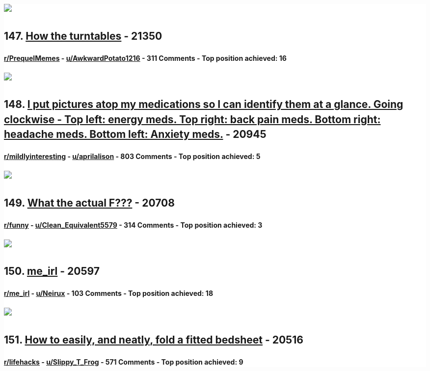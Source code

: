<a href="https://fnatic.com/articles/rekkles-leaves-fnatic/"><img src="https://b.thumbs.redditmedia.com/CspBS9miVKUhtOLF4lu3Mjo41yx75lK5oQ4uKvHDONI.jpg"></img></a>

## 147. [How the turntables](http://reddit.com/r/PrequelMemes/comments/jwb3gs/how_the_turntables/) - 21350
#### [r/PrequelMemes](http://reddit.com/r/PrequelMemes) - [u/AwkwardPotato1216](http://reddit.com/u/AwkwardPotato1216) - 311 Comments - Top position achieved: 16

<a href="https://i.redd.it/wpeieij15yz51.png"><img src="https://b.thumbs.redditmedia.com/zMcmohzXVMKf5k2dNjLwym7BP4ZbrQBgbHiypX9sTpw.jpg"></img></a>

## 148. [I put pictures atop my medications so I can identify them at a glance. Going clockwise - Top left: energy meds. Top right: back pain meds. Bottom right: headache meds. Bottom left: Anxiety meds.](http://reddit.com/r/mildlyinteresting/comments/jwfp52/i_put_pictures_atop_my_medications_so_i_can/) - 20945
#### [r/mildlyinteresting](http://reddit.com/r/mildlyinteresting) - [u/aprilalison](http://reddit.com/u/aprilalison) - 803 Comments - Top position achieved: 5

<a href="https://i.redd.it/b1anfghc20061.jpg"><img src="https://b.thumbs.redditmedia.com/H6mZLXhnh4-YTXYR0dcpun1D36Vf9QaxkKI1w1Wc4Ks.jpg"></img></a>

## 149. [What the actual F???](http://reddit.com/r/funny/comments/jws74i/what_the_actual_f/) - 20708
#### [r/funny](http://reddit.com/r/funny) - [u/Clean_Equivalent5579](http://reddit.com/u/Clean_Equivalent5579) - 314 Comments - Top position achieved: 3

<a href="https://i.redd.it/11g55yt6d3061.png"><img src="https://a.thumbs.redditmedia.com/dzLcGqkfyQ6-M8Pk61jZcBfoHaZxwCFyu3FU7CBEcg4.jpg"></img></a>

## 150. [me_irl](http://reddit.com/r/me_irl/comments/jwbxpg/me_irl/) - 20597
#### [r/me_irl](http://reddit.com/r/me_irl) - [u/Neirux](http://reddit.com/u/Neirux) - 103 Comments - Top position achieved: 18

<a href="https://i.redd.it/ue53q7b5iyz51.jpg"><img src="https://a.thumbs.redditmedia.com/4yaeMlT4DYnstq_jsGo7436KpHCdXZrhEnhA8uVBUe8.jpg"></img></a>

## 151. [How to easily, and neatly, fold a fitted bedsheet](http://reddit.com/r/lifehacks/comments/jwiyej/how_to_easily_and_neatly_fold_a_fitted_bedsheet/) - 20516
#### [r/lifehacks](http://reddit.com/r/lifehacks) - [u/Slippy_T_Frog](http://reddit.com/u/Slippy_T_Frog) - 571 Comments - Top position achieved: 9

